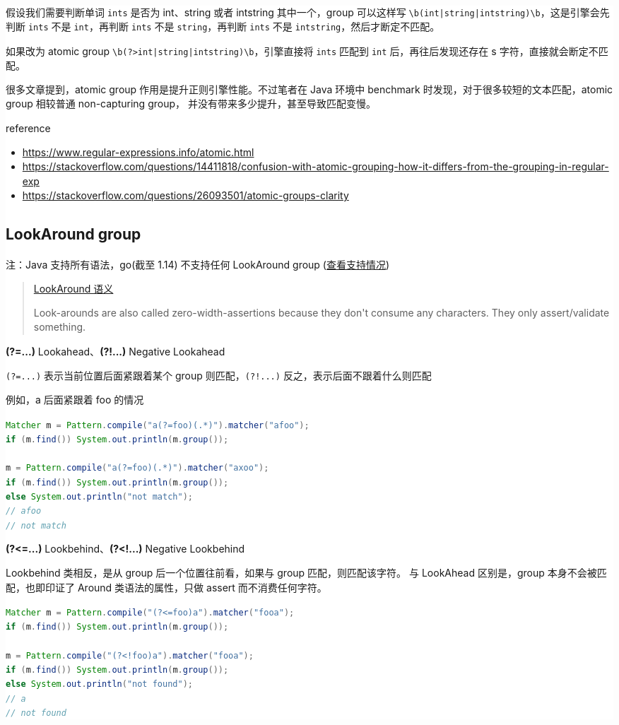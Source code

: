 假设我们需要判断单词 `ints` 是否为 int、string 或者 intstring 其中一个，group 可以这样写 `\b(int|string|intstring)\b`，这是引擎会先判断 `ints` 不是 `int`，再判断 `ints` 不是 `string`，再判断 `ints` 不是 `intstring`，然后才断定不匹配。

如果改为 atomic group `\b(?>int|string|intstring)\b`，引擎直接将 `ints` 匹配到 `int` 后，再往后发现还存在 s 字符，直接就会断定不匹配。

很多文章提到，atomic group 作用是提升正则引擎性能。不过笔者在 Java 环境中 benchmark 时发现，对于很多较短的文本匹配，atomic group 相较普通 non-capturing group， 并没有带来多少提升，甚至导致匹配变慢。

reference
* https://www.regular-expressions.info/atomic.html
* https://stackoverflow.com/questions/14411818/confusion-with-atomic-grouping-how-it-differs-from-the-grouping-in-regular-exp
* https://stackoverflow.com/questions/26093501/atomic-groups-clarity


## LookAround group

注：Java 支持所有语法，go(截至 1.14) 不支持任何 LookAround group ([查看支持情况](https://github.com/google/re2/wiki/Syntax))

> [LookAround 语义](https://stackoverflow.com/questions/406230/regular-expression-to-match-a-line-that-doesnt-contain-a-word)
>
> Look-arounds are also called zero-width-assertions because they don't consume any characters. They only assert/validate something.

**(?=...)** Lookahead、**(?!...)** Negative Lookahead

`(?=...)` 表示当前位置后面紧跟着某个 group 则匹配，`(?!...)` 反之，表示后面不跟着什么则匹配

例如，a 后面紧跟着 foo 的情况
```java
Matcher m = Pattern.compile("a(?=foo)(.*)").matcher("afoo");
if (m.find()) System.out.println(m.group());

m = Pattern.compile("a(?=foo)(.*)").matcher("axoo");
if (m.find()) System.out.println(m.group());
else System.out.println("not match");
// afoo
// not match
```

**(?<=...)** Lookbehind、**(?<!...)** Negative Lookbehind

Lookbehind 类相反，是从 group 后一个位置往前看，如果与 group 匹配，则匹配该字符。
与 LookAhead 区别是，group 本身不会被匹配，也即印证了 Around 类语法的属性，只做 assert 而不消费任何字符。

```java
Matcher m = Pattern.compile("(?<=foo)a").matcher("fooa");
if (m.find()) System.out.println(m.group());

m = Pattern.compile("(?<!foo)a").matcher("fooa");
if (m.find()) System.out.println(m.group());
else System.out.println("not found");
// a
// not found
```
